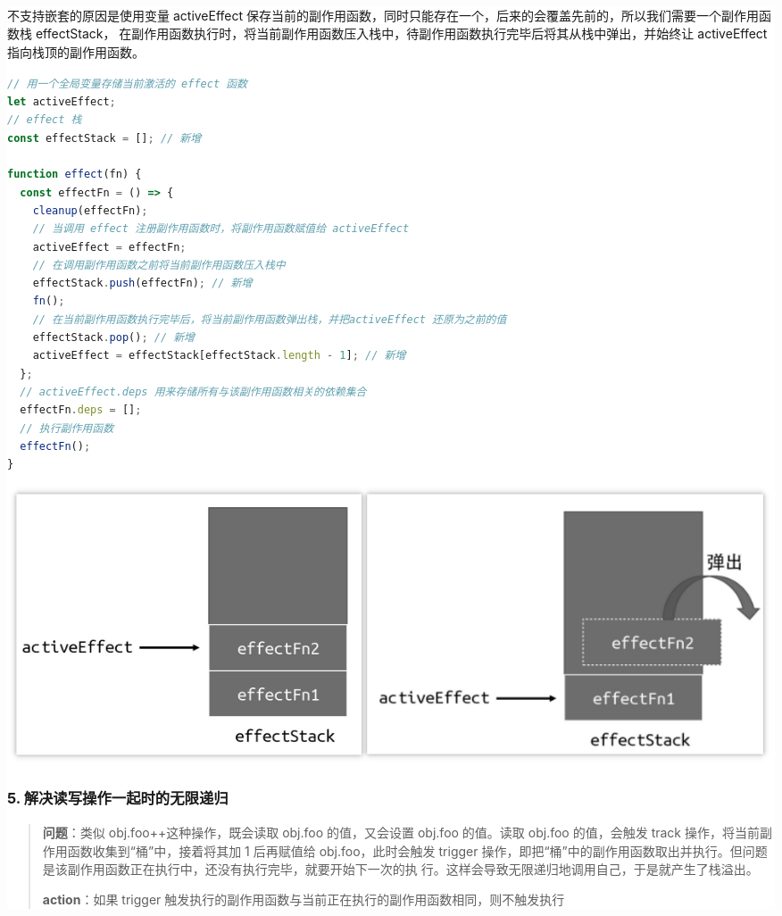 不支持嵌套的原因是使用变量 activeEffect 保存当前的副作用函数，同时只能存在一个，后来的会覆盖先前的，所以我们需要一个副作用函数栈 effectStack， 在副作用函数执行时，将当前副作用函数压入栈中，待副作用函数执行完毕后将其从栈中弹出，并始终让 activeEffect 指向栈顶的副作用函数。

```js {4,12,15-16}
// 用一个全局变量存储当前激活的 effect 函数
let activeEffect;
// effect 栈
const effectStack = []; // 新增

function effect(fn) {
  const effectFn = () => {
    cleanup(effectFn);
    // 当调用 effect 注册副作用函数时，将副作用函数赋值给 activeEffect
    activeEffect = effectFn;
    // 在调用副作用函数之前将当前副作用函数压入栈中
    effectStack.push(effectFn); // 新增
    fn();
    // 在当前副作用函数执行完毕后，将当前副作用函数弹出栈，并把activeEffect 还原为之前的值
    effectStack.pop(); // 新增
    activeEffect = effectStack[effectStack.length - 1]; // 新增
  };
  // activeEffect.deps 用来存储所有与该副作用函数相关的依赖集合
  effectFn.deps = [];
  // 执行副作用函数
  effectFn();
}
```

![image-20230518153811983](./images/image-20230518153811983.png)

### 5. 解决读写操作一起时的无限递归

> **问题**：类似 obj.foo++这种操作，既会读取 obj.foo 的值，又会设置 obj.foo 的值。读取 obj.foo 的值，会触发 track 操作，将当前副作用函数收集到“桶”中，接着将其加 1 后再赋值给 obj.foo，此时会触发 trigger 操作，即把“桶”中的副作用函数取出并执行。但问题是该副作用函数正在执行中，还没有执行完毕，就要开始下一次的执 行。这样会导致无限递归地调用自己，于是就产生了栈溢出。
>
> **action**：如果 trigger 触发执行的副作用函数与当前正在执行的副作用函数相同，则不触发执行
